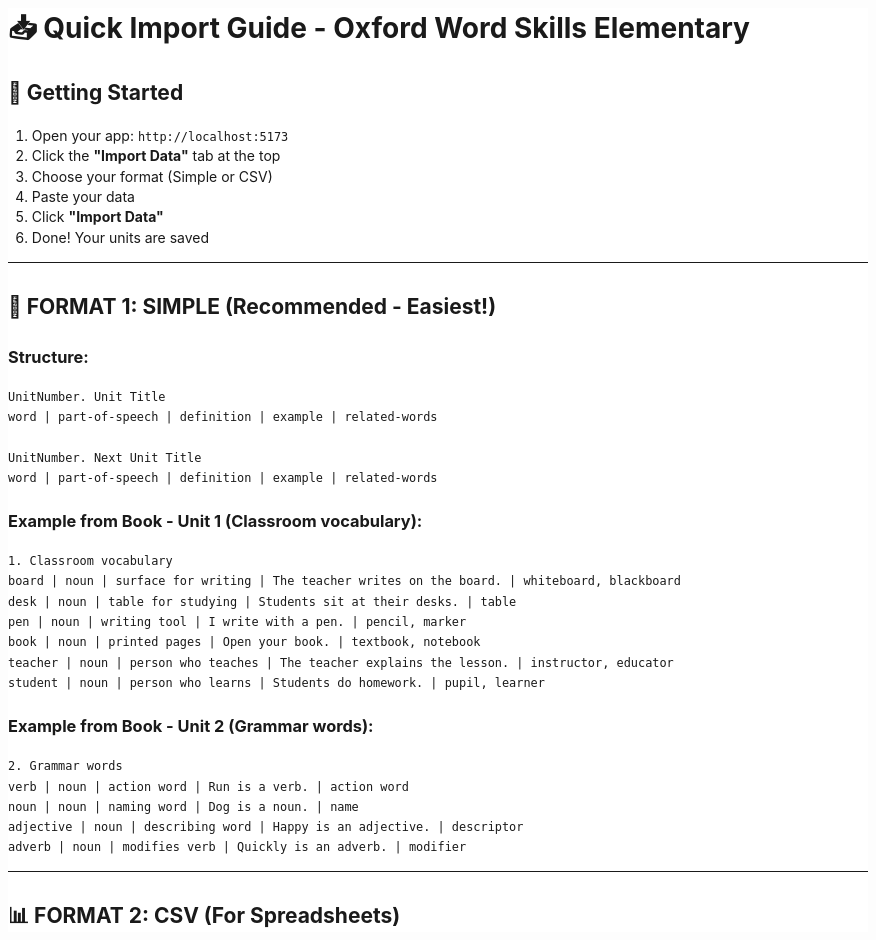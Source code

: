 # 📥 Quick Import Guide - Oxford Word Skills Elementary

## 🚀 Getting Started

1. Open your app: `http://localhost:5173`
2. Click the **"Import Data"** tab at the top
3. Choose your format (Simple or CSV)
4. Paste your data
5. Click **"Import Data"**
6. Done! Your units are saved

---

## 📝 FORMAT 1: SIMPLE (Recommended - Easiest!)

### Structure:
```
UnitNumber. Unit Title
word | part-of-speech | definition | example | related-words

UnitNumber. Next Unit Title
word | part-of-speech | definition | example | related-words
```

### Example from Book - Unit 1 (Classroom vocabulary):

```
1. Classroom vocabulary
board | noun | surface for writing | The teacher writes on the board. | whiteboard, blackboard
desk | noun | table for studying | Students sit at their desks. | table
pen | noun | writing tool | I write with a pen. | pencil, marker
book | noun | printed pages | Open your book. | textbook, notebook
teacher | noun | person who teaches | The teacher explains the lesson. | instructor, educator
student | noun | person who learns | Students do homework. | pupil, learner
```

### Example from Book - Unit 2 (Grammar words):

```
2. Grammar words
verb | noun | action word | Run is a verb. | action word
noun | noun | naming word | Dog is a noun. | name
adjective | noun | describing word | Happy is an adjective. | descriptor
adverb | noun | modifies verb | Quickly is an adverb. | modifier
```

---

## 📊 FORMAT 2: CSV (For Spreadsheets)
